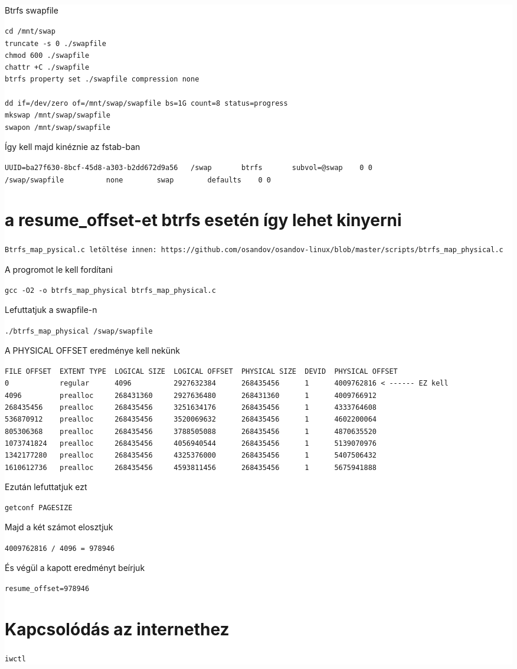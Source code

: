 Btrfs swapfile

    cd /mnt/swap
    truncate -s 0 ./swapfile
    chmod 600 ./swapfile
    chattr +C ./swapfile
    btrfs property set ./swapfile compression none
    
    dd if=/dev/zero of=/mnt/swap/swapfile bs=1G count=8 status=progress
    mkswap /mnt/swap/swapfile
    swapon /mnt/swap/swapfile
    
Így kell majd kinéznie az fstab-ban

    UUID=ba27f630-8bcf-45d8-a303-b2dd672d9a56	/swap     	btrfs     	subvol=@swap	0 0
    /swap/swapfile      	none      	swap      	defaults  	0 0
    
# a resume_offset-et btrfs esetén így lehet kinyerni
    Btrfs_map_pysical.c letöltése innen: https://github.com/osandov/osandov-linux/blob/master/scripts/btrfs_map_physical.c

A progromot le kell fordítani
     
    gcc -O2 -o btrfs_map_physical btrfs_map_physical.c
    
Lefuttatjuk a swapfile-n
    
    ./btrfs_map_physical /swap/swapfile
    
A PHYSICAL OFFSET eredménye kell nekünk

    FILE OFFSET  EXTENT TYPE  LOGICAL SIZE  LOGICAL OFFSET  PHYSICAL SIZE  DEVID  PHYSICAL OFFSET
    0            regular      4096          2927632384      268435456      1      4009762816 < ------ EZ kell
    4096         prealloc     268431360     2927636480      268431360      1      4009766912
    268435456    prealloc     268435456     3251634176      268435456      1      4333764608
    536870912    prealloc     268435456     3520069632      268435456      1      4602200064
    805306368    prealloc     268435456     3788505088      268435456      1      4870635520
    1073741824   prealloc     268435456     4056940544      268435456      1      5139070976
    1342177280   prealloc     268435456     4325376000      268435456      1      5407506432
    1610612736   prealloc     268435456     4593811456      268435456      1      5675941888
    
Ezután lefuttatjuk ezt

    getconf PAGESIZE
       
Majd a két számot elosztjuk

    4009762816 / 4096 = 978946
    
És végül a kapott eredményt beírjuk

    resume_offset=978946
    
    
# Kapcsolódás az internethez
    iwctl
    